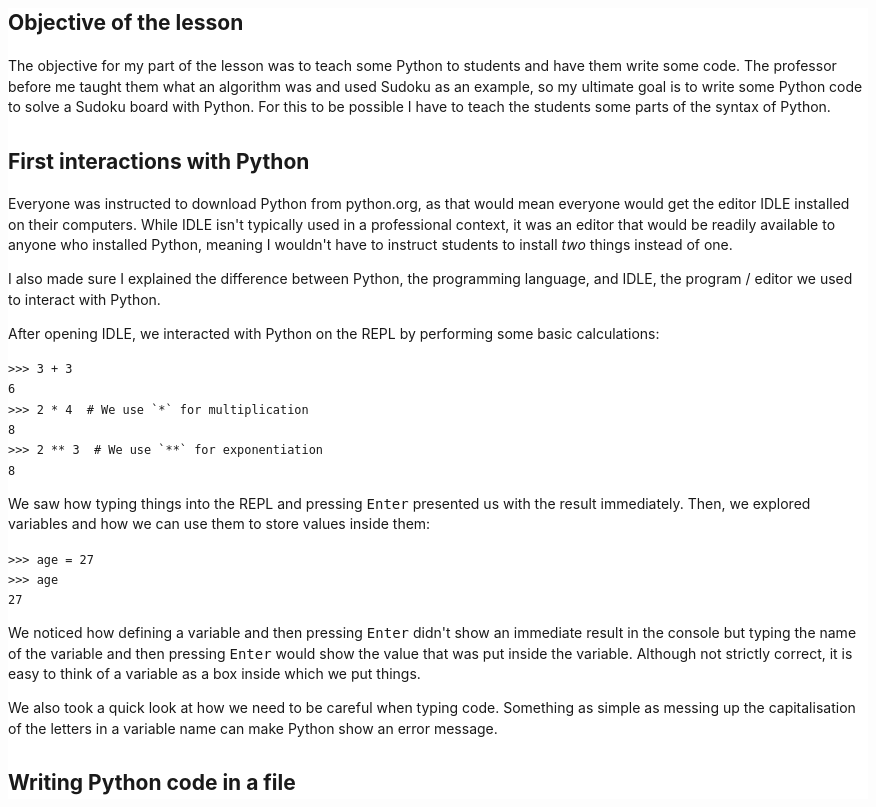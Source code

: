 
## Objective of the lesson

The objective for my part of the lesson was to teach some Python to students and have them write some code.
The professor before me taught them what an algorithm was and used Sudoku as an example, so my ultimate goal is to write some Python code to solve a Sudoku board with Python.
For this to be possible I have to teach the students some parts of the syntax of Python.


## First interactions with Python

Everyone was instructed to download Python from python.org, as that would mean everyone would get the editor IDLE installed on their computers.
While IDLE isn't typically used in a professional context, it was an editor that would be readily available to anyone who installed Python, meaning I wouldn't have to instruct students to install _two_ things instead of one.

I also made sure I explained the difference between Python, the programming language, and IDLE, the program / editor we used to interact with Python.

After opening IDLE, we interacted with Python on the REPL by performing some basic calculations:

```pycon
>>> 3 + 3
6
>>> 2 * 4  # We use `*` for multiplication
8
>>> 2 ** 3  # We use `**` for exponentiation
8
```

We saw how typing things into the REPL and pressing <kbd>Enter</kbd> presented us with the result immediately.
Then, we explored variables and how we can use them to store values inside them:

```pycon
>>> age = 27
>>> age
27
```

We noticed how defining a variable and then pressing <kbd>Enter</kbd> didn't show an immediate result in the console but typing the name of the variable and then pressing <kbd>Enter</kbd> would show the value that was put inside the variable.
Although not strictly correct, it is easy to think of a variable as a box inside which we put things.

We also took a quick look at how we need to be careful when typing code.
Something as simple as messing up the capitalisation of the letters in a variable name can make Python show an error message.


## Writing Python code in a file
